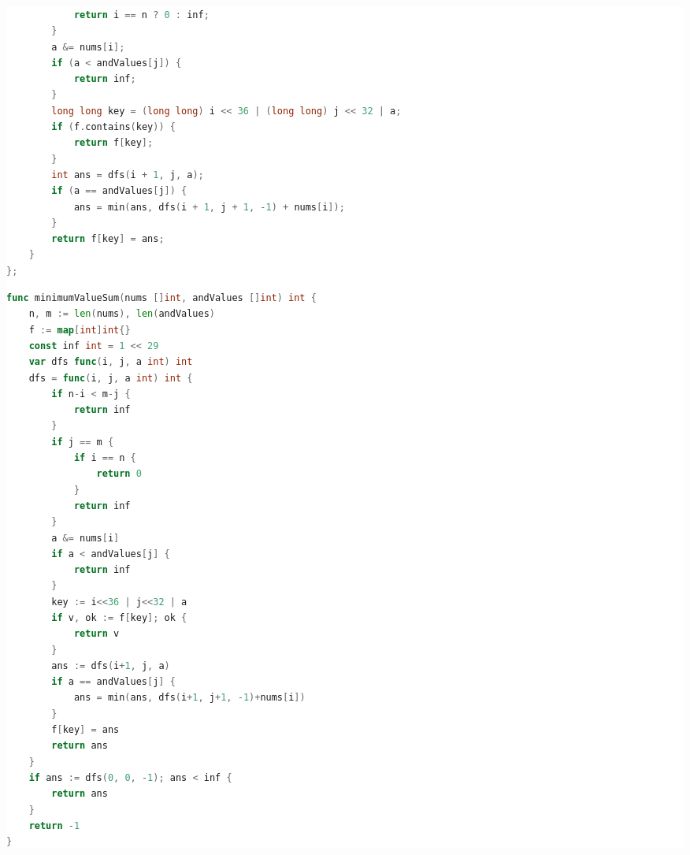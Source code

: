 ```cpp
            return i == n ? 0 : inf;
        }
        a &= nums[i];
        if (a < andValues[j]) {
            return inf;
        }
        long long key = (long long) i << 36 | (long long) j << 32 | a;
        if (f.contains(key)) {
            return f[key];
        }
        int ans = dfs(i + 1, j, a);
        if (a == andValues[j]) {
            ans = min(ans, dfs(i + 1, j + 1, -1) + nums[i]);
        }
        return f[key] = ans;
    }
};
```

```go
func minimumValueSum(nums []int, andValues []int) int {
	n, m := len(nums), len(andValues)
	f := map[int]int{}
	const inf int = 1 << 29
	var dfs func(i, j, a int) int
	dfs = func(i, j, a int) int {
		if n-i < m-j {
			return inf
		}
		if j == m {
			if i == n {
				return 0
			}
			return inf
		}
		a &= nums[i]
		if a < andValues[j] {
			return inf
		}
		key := i<<36 | j<<32 | a
		if v, ok := f[key]; ok {
			return v
		}
		ans := dfs(i+1, j, a)
		if a == andValues[j] {
			ans = min(ans, dfs(i+1, j+1, -1)+nums[i])
		}
		f[key] = ans
		return ans
	}
	if ans := dfs(0, 0, -1); ans < inf {
		return ans
	}
	return -1
}
```
